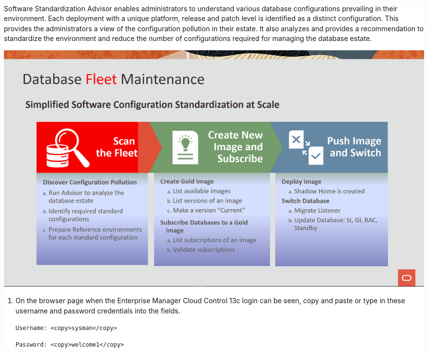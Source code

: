 Software Standardization Advisor enables administrators to understand various database configurations prevailing in their environment. Each deployment with a unique platform, release and patch level is identified as a distinct configuration. This provides the administrators a view of the configuration pollution in their estate. It also analyzes and provides a recommendation to standardize the environment and reduce the number of configurations required for managing the database estate.

  ![](images/em-fleet-maintenance-overview-2.png " ")

1.  On the browser page when the Enterprise Manager Cloud Control 13c login can be seen, copy and paste or type in these username and password credentials into the fields.

    ```
    Username: <copy>sysman</copy>
    ```

    ```
    Password: <copy>welcome1</copy>
    ```
